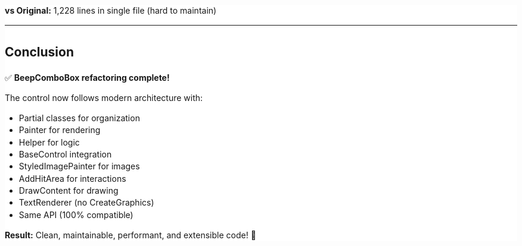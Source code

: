 **vs Original:** 1,228 lines in single file (hard to maintain)

---

## Conclusion

✅ **BeepComboBox refactoring complete!**

The control now follows modern architecture with:
- Partial classes for organization
- Painter for rendering
- Helper for logic
- BaseControl integration
- StyledImagePainter for images
- AddHitArea for interactions
- DrawContent for drawing
- TextRenderer (no CreateGraphics)
- Same API (100% compatible)

**Result:** Clean, maintainable, performant, and extensible code! 🎉
